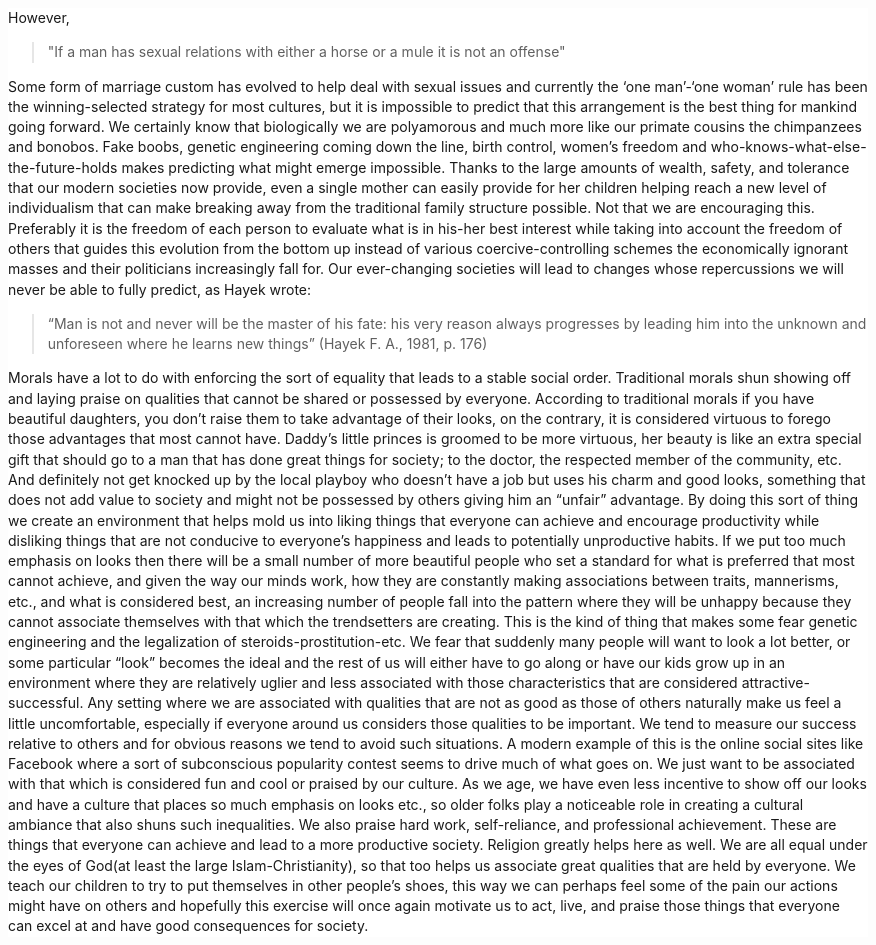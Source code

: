 However,

>"If a man has sexual relations with either a horse or a mule it is not an offense"


Some form of marriage custom has evolved to help deal with sexual issues and currently the ‘one man’-‘one woman’ rule has been the winning-selected strategy for most cultures, but it is impossible to predict that this arrangement is the best thing for mankind going forward. We certainly know that biologically we are polyamorous and much more like our primate cousins the chimpanzees and bonobos. Fake boobs, genetic engineering coming down the line, birth control, women’s freedom and who-knows-what-else-the-future-holds makes predicting what might emerge impossible. Thanks to the large amounts of wealth, safety, and tolerance that our modern societies now provide, even a single mother can easily provide for her children helping reach a new level of individualism that can make breaking away from the traditional family structure possible. Not that we are encouraging this. Preferably it is the freedom of each person to evaluate what is in his-her best interest while taking into account the freedom of others that guides this evolution from the bottom up instead of various coercive-controlling schemes the economically ignorant masses and their politicians increasingly fall for. Our ever-changing societies will lead to changes whose repercussions we will never be able to fully predict, as Hayek wrote: 

>“Man is not and never will be the master of his fate: his very reason always progresses by leading him into the unknown and unforeseen where he learns new things” (Hayek F. A., 1981, p. 176)

Morals have a lot to do with enforcing the sort of equality that leads to a stable social order. Traditional morals shun showing off and laying praise on qualities that cannot be shared or possessed by everyone. According to traditional morals if you have beautiful daughters, you don’t raise them to take advantage of their looks, on the contrary, it is considered virtuous to forego those advantages that most cannot have. Daddy’s little princes is groomed to be more virtuous, her beauty is like an extra special gift that should go to a man that has done great things for society; to the doctor, the respected member of the community, etc. And definitely not get knocked up by the local playboy who doesn’t have a job but uses his charm and good looks, something that does not add value to society and might not be possessed by others giving him an “unfair” advantage. By doing this sort of thing we create an environment that helps mold us into liking things that everyone can achieve and encourage productivity while disliking things that are not conducive to everyone’s happiness and leads to potentially unproductive habits. If we put too much emphasis on looks then there will be a small number of more beautiful people who set a standard for what is preferred that most cannot achieve, and given the way our minds work, how they are constantly making associations between traits, mannerisms, etc., and what is considered best, an increasing number of people fall into the pattern where they will be unhappy because they cannot associate themselves with that which the trendsetters are creating. This is the kind of thing that makes some fear genetic engineering and the legalization of steroids-prostitution-etc. We fear that suddenly many people will want to look a lot better, or some particular “look” becomes the ideal and the rest of us will either have to go along or have our kids grow up in an environment where they are relatively uglier and less associated with those characteristics that are considered attractive-successful. Any setting where we are associated with qualities that are not as good as those of others naturally make us feel a little uncomfortable, especially if everyone around us considers those qualities to be important. We tend to measure our success relative to others and for obvious reasons we tend to avoid such situations. A modern example of this is the online social sites like Facebook where a sort of subconscious popularity contest seems to drive much of what goes on. We just want to be associated with that which is considered fun and cool or praised by our culture. As we age, we have even less incentive to show off our looks and have a culture that places so much emphasis on looks etc., so older folks play a noticeable role in creating a cultural ambiance that also shuns such inequalities. We also praise hard work, self-reliance, and professional achievement. These are things that everyone can achieve and lead to a more productive society. Religion greatly helps here as well. We are all equal under the eyes of God(at least the large Islam-Christianity), so that too helps us associate great qualities that are held by everyone. We teach our children to try to put themselves in other people’s shoes, this way we can perhaps feel some of the pain our actions might have on others and hopefully this exercise will once again motivate us to act, live, and praise those things that everyone can excel at and have good consequences for society.
